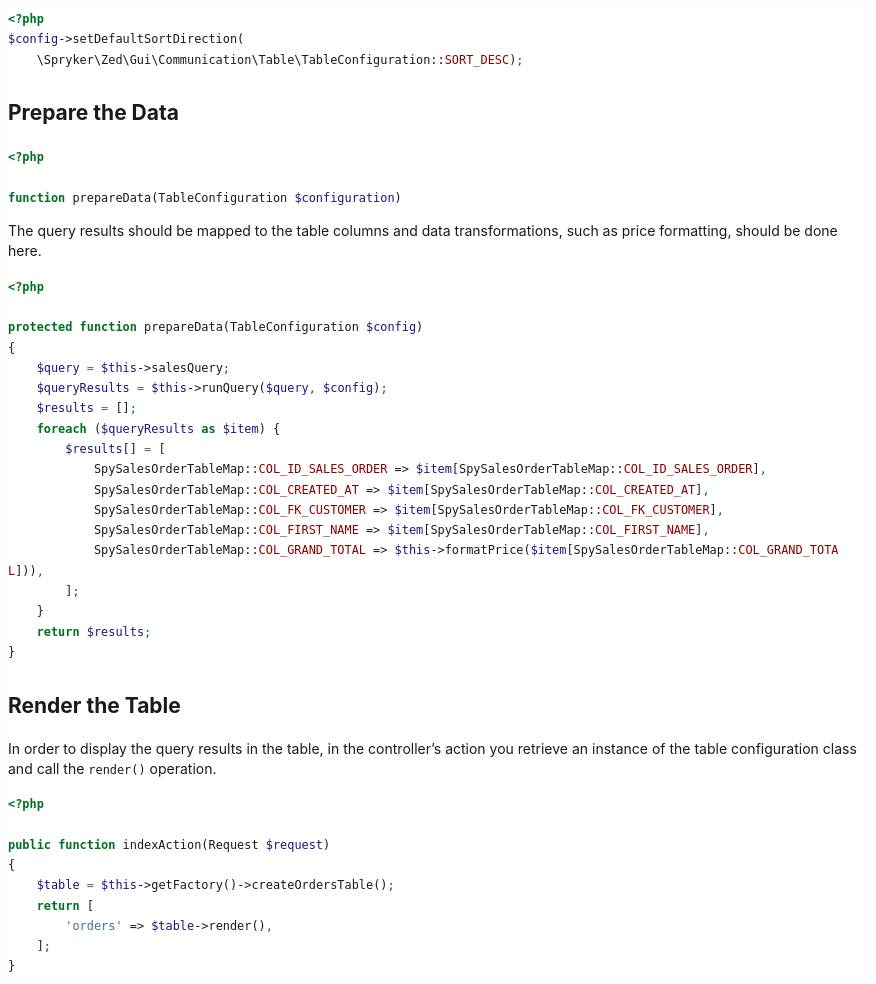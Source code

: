 ```php
<?php
$config->setDefaultSortDirection(
    \Spryker\Zed\Gui\Communication\Table\TableConfiguration::SORT_DESC);
```

## Prepare the Data

```php
<?php

function prepareData(TableConfiguration $configuration)
```

The query results should be mapped to the table columns and data transformations, such as price formatting, should be done here.

```php
<?php

protected function prepareData(TableConfiguration $config)
{
    $query = $this->salesQuery;
    $queryResults = $this->runQuery($query, $config);
    $results = [];
    foreach ($queryResults as $item) {
        $results[] = [
            SpySalesOrderTableMap::COL_ID_SALES_ORDER => $item[SpySalesOrderTableMap::COL_ID_SALES_ORDER],
            SpySalesOrderTableMap::COL_CREATED_AT => $item[SpySalesOrderTableMap::COL_CREATED_AT],
            SpySalesOrderTableMap::COL_FK_CUSTOMER => $item[SpySalesOrderTableMap::COL_FK_CUSTOMER],
            SpySalesOrderTableMap::COL_FIRST_NAME => $item[SpySalesOrderTableMap::COL_FIRST_NAME],
            SpySalesOrderTableMap::COL_GRAND_TOTAL => $this->formatPrice($item[SpySalesOrderTableMap::COL_GRAND_TOTAL])),
        ];
    }
    return $results;
}
```

## Render the Table
In order to display the query results in the table, in the controller’s action you retrieve an instance of the table configuration class and call the `render()` operation.

```php
<?php

public function indexAction(Request $request)
{
    $table = $this->getFactory()->createOrdersTable();
    return [
        'orders' => $table->render(),
    ];
}
```
